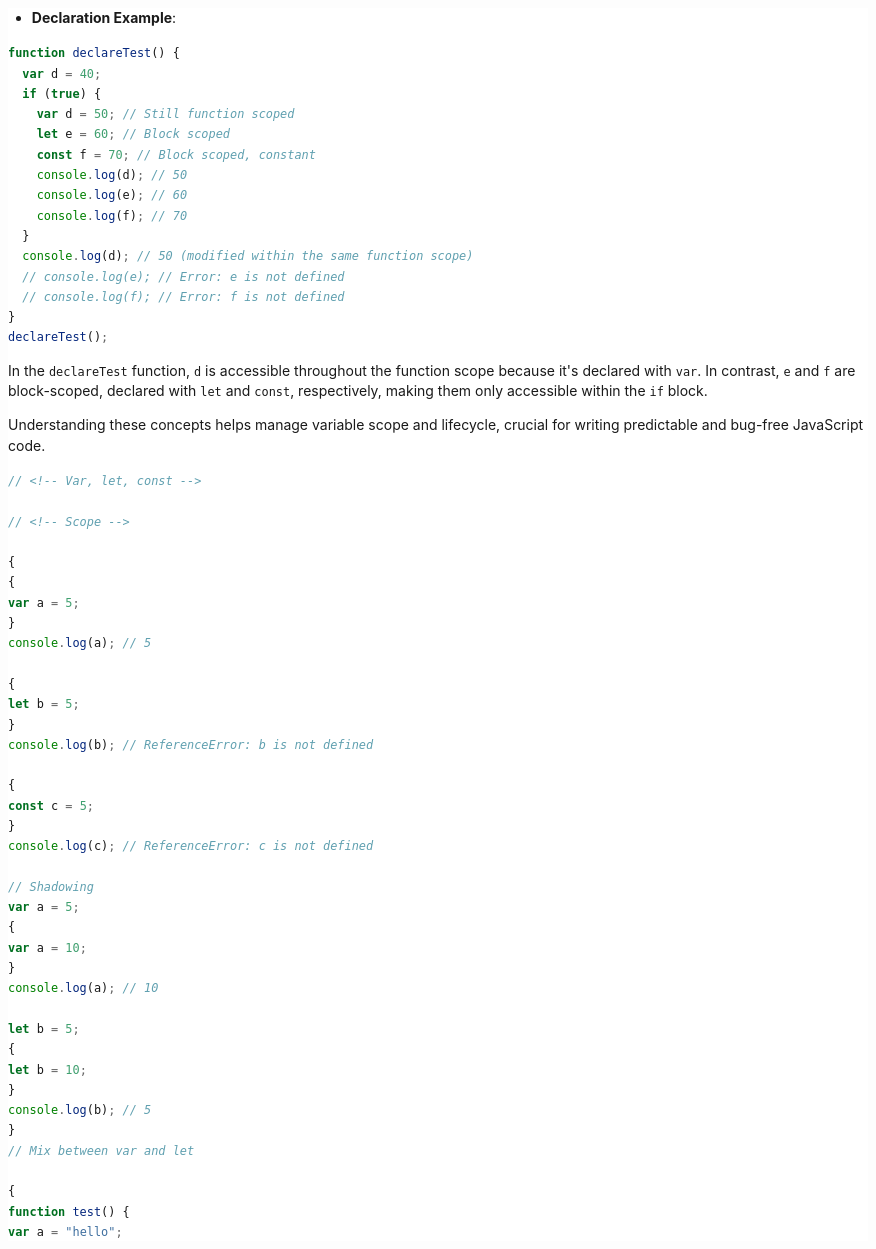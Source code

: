 - **Declaration Example**:

```js
function declareTest() {
  var d = 40;
  if (true) {
    var d = 50; // Still function scoped
    let e = 60; // Block scoped
    const f = 70; // Block scoped, constant
    console.log(d); // 50
    console.log(e); // 60
    console.log(f); // 70
  }
  console.log(d); // 50 (modified within the same function scope)
  // console.log(e); // Error: e is not defined
  // console.log(f); // Error: f is not defined
}
declareTest();
```

In the `declareTest` function, `d` is accessible throughout the function scope because it's declared with `var`. In contrast, `e` and `f` are block-scoped, declared with `let` and `const`, respectively, making them only accessible within the `if` block.

Understanding these concepts helps manage variable scope and lifecycle, crucial for writing predictable and bug-free JavaScript code.

```js
// <!-- Var, let, const -->

// <!-- Scope -->

{
{
var a = 5;
}
console.log(a); // 5

{
let b = 5;
}
console.log(b); // ReferenceError: b is not defined

{
const c = 5;
}
console.log(c); // ReferenceError: c is not defined

// Shadowing
var a = 5;
{
var a = 10;
}
console.log(a); // 10

let b = 5;
{
let b = 10;
}
console.log(b); // 5
}
// Mix between var and let

{
function test() {
var a = "hello";
```